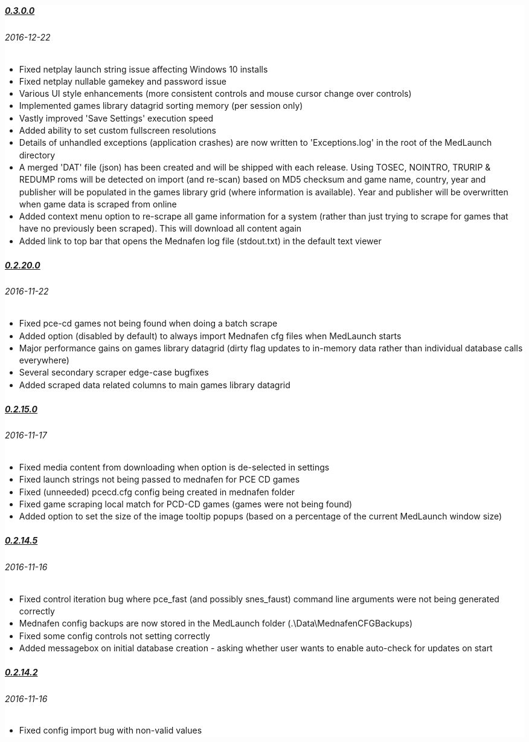##### [0.3.0.0](http://medlaunch.asnitech.co.uk/releases/0-3-0-0)
###### 2016-12-22
* Fixed netplay launch string issue affecting Windows 10 installs
* Fixed netplay nullable gamekey and password issue
* Various UI style enhancements (more consistent controls and mouse cursor change over controls)
* Implemented games library datagrid sorting memory (per session only)
* Vastly improved 'Save Settings' execution speed
* Added ability to set custom fullscreen resolutions
* Details of unhandled exceptions (application crashes) are now written to 'Exceptions.log' in the root of the MedLaunch directory
* A merged 'DAT' file (json) has been created and will be shipped with each release. Using TOSEC, NOINTRO, TRURIP & REDUMP roms will be detected on import (and re-scan) based on MD5 checksum and game name, country, year and publisher will be populated in the games library grid (where information is available). Year and publisher will be overwritten when game data is scraped from online
* Added context menu option to re-scrape all game information for a system (rather than just trying to scrape for games that have no previously been scraped). This will download all content again
* Added link to top bar that opens the Mednafen log file (stdout.txt) in the default text viewer

##### [0.2.20.0](http://medlaunch.asnitech.co.uk/releases/0-2-20-0)
###### 2016-11-22
* Fixed pce-cd games not being found when doing a batch scrape
* Added option (disabled by default) to always import Mednafen cfg files when MedLaunch starts
* Major performance gains on games library datagrid (dirty flag updates to in-memory data rather than individual database calls everywhere)
* Several secondary scraper edge-case bugfixes
* Added scraped data related columns to main games library datagrid

##### [0.2.15.0](http://medlaunch.asnitech.co.uk/releases/0-2-15-0)
###### 2016-11-17
* Fixed media content from downloading when option is de-selected in settings
* Fixed launch strings not being passed to mednafen for PCE CD games
* Fixed (unneeded) pcecd.cfg config being created in mednafen folder
* Fixed game scraping local match for PCD-CD games (games were not being found)
* Added option to set the size of the image tooltip popups (based on a percentage of the current MedLaunch window size)

##### [0.2.14.5](http://medlaunch.asnitech.co.uk/releases/0-2-14-5)
###### 2016-11-16
* Fixed control iteration bug where pce_fast (and possibly snes_faust) command line arguments were not being generated correctly
* Mednafen config backups are now stored in the MedLaunch folder (.\Data\MednafenCFGBackups\)
* Fixed some config controls not setting correctly
* Added messagebox on initial database creation - asking whether user wants to enable auto-check for updates on start

##### [0.2.14.2](http://medlaunch.asnitech.co.uk/releases/0-2-14-2)
###### 2016-11-16
* Fixed config import bug with non-valid values
